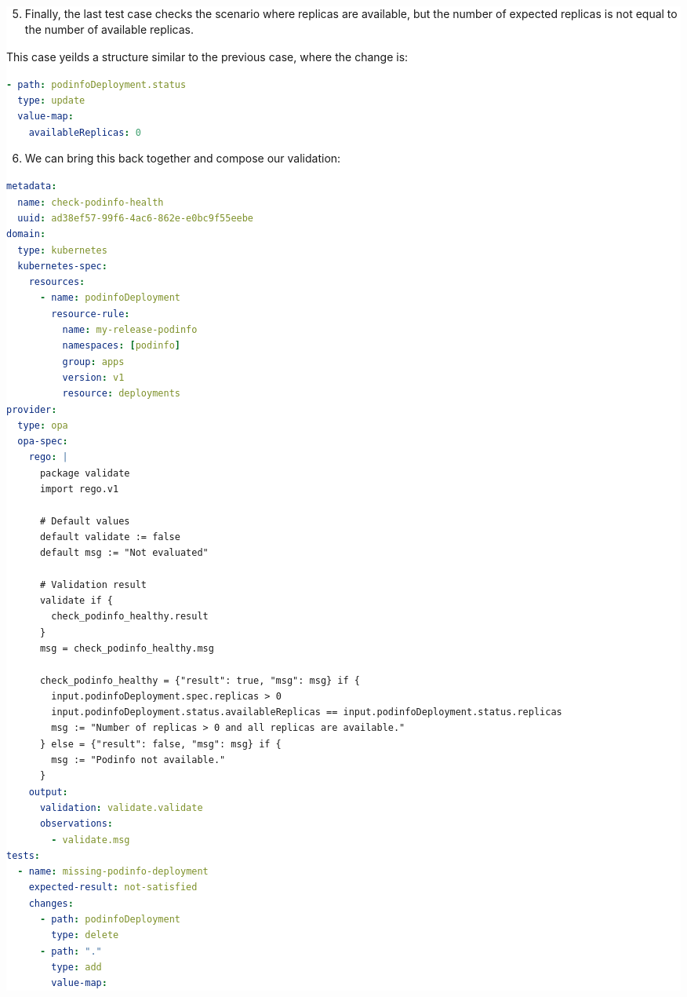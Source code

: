 5. Finally, the last test case checks the scenario where replicas are available, but the number of expected replicas is not equal to the number of available replicas.

This case yeilds a structure similar to the previous case, where the change is:
```yaml
- path: podinfoDeployment.status
  type: update
  value-map:
    availableReplicas: 0
```

6. We can bring this back together and compose our validation:

```yaml
metadata:
  name: check-podinfo-health
  uuid: ad38ef57-99f6-4ac6-862e-e0bc9f55eebe
domain:
  type: kubernetes
  kubernetes-spec:
    resources:
      - name: podinfoDeployment
        resource-rule:
          name: my-release-podinfo
          namespaces: [podinfo]
          group: apps
          version: v1
          resource: deployments
provider:
  type: opa
  opa-spec:
    rego: |
      package validate
      import rego.v1

      # Default values
      default validate := false
      default msg := "Not evaluated"

      # Validation result
      validate if {
        check_podinfo_healthy.result
      }
      msg = check_podinfo_healthy.msg

      check_podinfo_healthy = {"result": true, "msg": msg} if {
        input.podinfoDeployment.spec.replicas > 0
        input.podinfoDeployment.status.availableReplicas == input.podinfoDeployment.status.replicas
        msg := "Number of replicas > 0 and all replicas are available."
      } else = {"result": false, "msg": msg} if {
        msg := "Podinfo not available."
      }
    output:
      validation: validate.validate
      observations:
        - validate.msg
tests:
  - name: missing-podinfo-deployment
    expected-result: not-satisfied
    changes:
      - path: podinfoDeployment
        type: delete
      - path: "."
        type: add
        value-map:
```